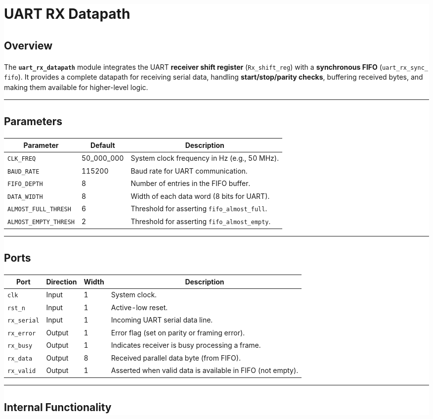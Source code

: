 # UART RX Datapath

##  Overview

The **`uart_rx_datapath`** module integrates the UART **receiver shift register** (`Rx_shift_reg`) with a **synchronous FIFO** (`uart_rx_sync_fifo`).
It provides a complete datapath for receiving serial data, handling **start/stop/parity checks**, buffering received bytes, and making them available for higher-level logic.

---

##  Parameters

| Parameter             | Default      | Description                                  |
| --------------------- | ------------ | -------------------------------------------- |
| `CLK_FREQ`            | 50\_000\_000 | System clock frequency in Hz (e.g., 50 MHz). |
| `BAUD_RATE`           | 115200       | Baud rate for UART communication.            |
| `FIFO_DEPTH`          | 8            | Number of entries in the FIFO buffer.        |
| `DATA_WIDTH`          | 8            | Width of each data word (8 bits for UART).   |
| `ALMOST_FULL_THRESH`  | 6            | Threshold for asserting `fifo_almost_full`.  |
| `ALMOST_EMPTY_THRESH` | 2            | Threshold for asserting `fifo_almost_empty`. |

---

##  Ports

| Port        | Direction | Width | Description                                                |
| ----------- | --------- | ----- | ---------------------------------------------------------- |
| `clk`       | Input     | 1     | System clock.                                              |
| `rst_n`     | Input     | 1     | Active-low reset.                                          |
| `rx_serial` | Input     | 1     | Incoming UART serial data line.                            |
| `rx_error`  | Output    | 1     | Error flag (set on parity or framing error).               |
| `rx_busy`   | Output    | 1     | Indicates receiver is busy processing a frame.             |
| `rx_data`   | Output    | 8     | Received parallel data byte (from FIFO).                   |
| `rx_valid`  | Output    | 1     | Asserted when valid data is available in FIFO (not empty). |

---

##  Internal Functionality
